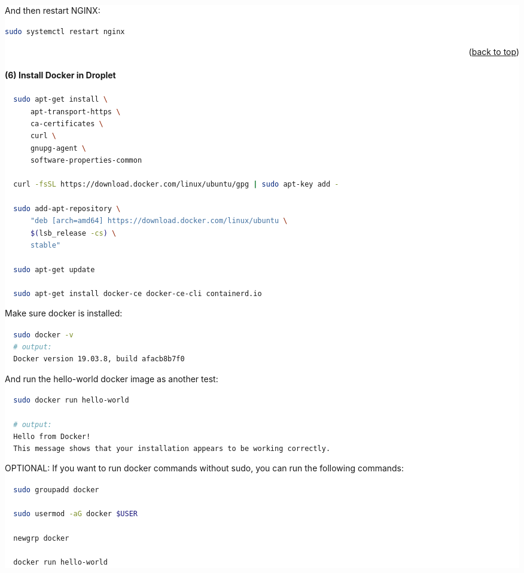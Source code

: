 And then restart NGINX:
```sh
sudo systemctl restart nginx
```
<p align="right">(<a href="#top">back to top</a>)</p>

#### (6) Install Docker in Droplet<a id = "install_docker"></a>

  ```sh
    sudo apt-get install \
        apt-transport-https \
        ca-certificates \
        curl \
        gnupg-agent \
        software-properties-common

    curl -fsSL https://download.docker.com/linux/ubuntu/gpg | sudo apt-key add -

    sudo add-apt-repository \
        "deb [arch=amd64] https://download.docker.com/linux/ubuntu \
        $(lsb_release -cs) \
        stable"

    sudo apt-get update

    sudo apt-get install docker-ce docker-ce-cli containerd.io
  ```

Make sure docker is installed:
  ```sh
    sudo docker -v
    # output:
    Docker version 19.03.8, build afacb8b7f0
  ```
And run the hello-world docker image as another test:
  ```sh
    sudo docker run hello-world

    # output:
    Hello from Docker!
    This message shows that your installation appears to be working correctly.
  ```

OPTIONAL: If you want to run docker commands without sudo, you can run the following commands:
  ```sh
    sudo groupadd docker

    sudo usermod -aG docker $USER

    newgrp docker

    docker run hello-world
  ```
